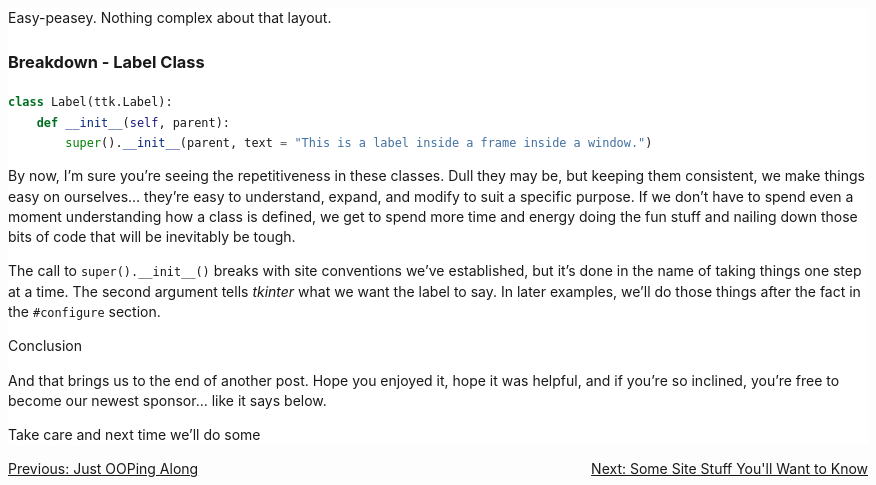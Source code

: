 Easy-peasey. Nothing complex about that layout.

### Breakdown - Label Class

```python
class Label(ttk.Label):
	def __init__(self, parent):
		super().__init__(parent, text = "This is a label inside a frame inside a window.")
```

By now, I’m sure you’re seeing the repetitiveness in these classes. Dull they may be, but keeping them consistent, we make things easy on ourselves… they’re easy to understand, expand, and modify to suit a specific purpose. If we don’t have to spend even a moment understanding how a class is defined, we get to spend more time and energy doing the fun stuff and nailing down those bits of code that will be inevitably be tough.

The call to `super().__init__()` breaks with site conventions we’ve established, but it’s done in the name of taking things one step at a time. The second argument tells *tkinter* what we want the label to say. In later examples, we’ll do those things after the fact in the `#configure` section.

Conclusion

And that brings us to the end of another post. Hope you enjoyed it, hope it was helpful, and if you’re so inclined, you’re free to become our newest sponsor… like it says below.

Take care and next time we’ll do some 


<div class="blog-nav">
	<div style="float: left;">
		<a href="/2021/08/13/0004-just-ooping-along.html">Previous: Just OOPing Along</a>
	</div>
	<div style="float: right;">
		<a href="/2021/08/20/0006-site-stuff.html">Next: Some Site Stuff You'll Want to Know</a>
	</div>
</div>
